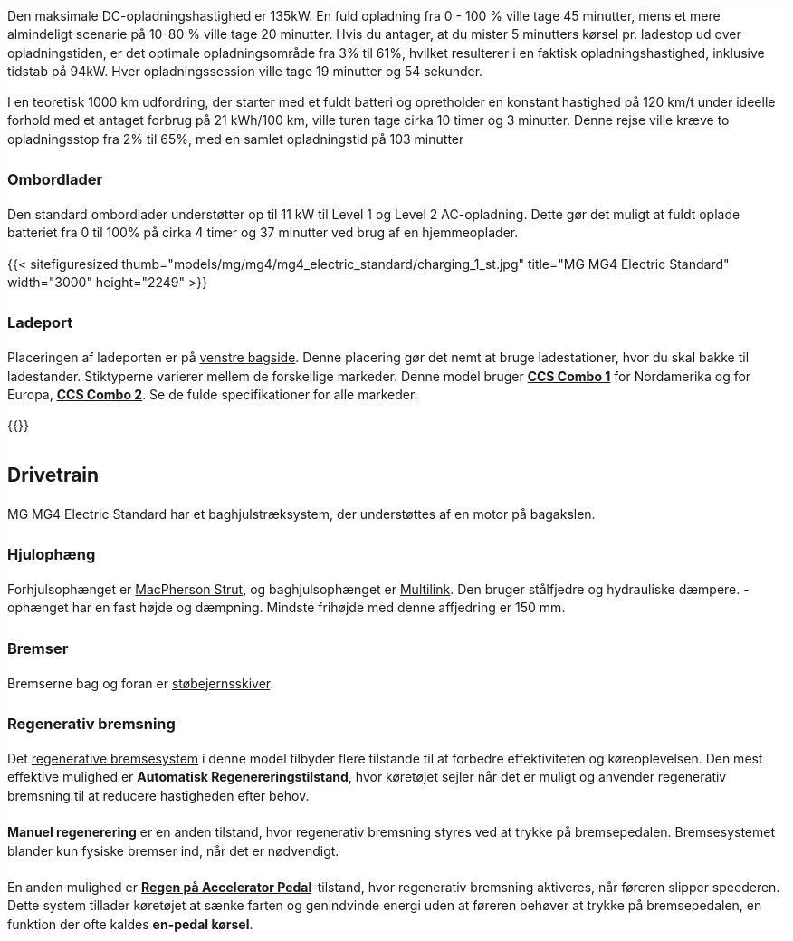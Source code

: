Den maksimale DC-opladningshastighed er 135kW. En fuld opladning fra 0 - 100 % ville tage 45 minutter, mens et mere almindeligt scenarie på 10-80 % ville tage 20 minutter. Hvis du antager, at du mister 5 minutters kørsel pr. ladestop ud over opladningstiden, er det optimale opladningsområde fra 3% til 61%, hvilket resulterer i en faktisk opladningshastighed, inklusive tidstab på 94kW. Hver opladningssession ville tage 19 minutter og 54 sekunder.

I en teoretisk 1000 km udfordring, der starter med et fuldt batteri og opretholder en konstant hastighed på 120 km/t under ideelle forhold med et antaget forbrug på 21 kWh/100 km, ville turen tage cirka 10 timer og 3 minutter. Denne rejse ville kræve to opladningsstop fra 2% til 65%, med en samlet opladningstid på 103 minutter

### Ombordlader

Den standard ombordlader understøtter op til 11 kW til Level 1 og Level 2 AC-opladning. Dette gør det muligt at fuldt oplade batteriet fra 0 til 100% på cirka 4 timer og 37 minutter ved brug af en hjemmeoplader.


{{< sitefiguresized thumb="models/mg/mg4/mg4_electric_standard/charging_1_st.jpg" title="MG MG4 Electric Standard" width="3000" height="2249"  >}}


### Ladeport

Placeringen af ladeporten er på [venstre bagside](../../../../technology/charging/connectors/#rear-side). Denne placering gør det nemt at bruge ladestationer, hvor du skal bakke til ladestander. Stiktyperne varierer mellem de forskellige markeder. Denne model bruger [**CCS Combo 1**](../../../../technology/charging/connectors/#ccs) for Nordamerika og for Europa, [**CCS Combo 2**](../../../../technology/charging/connectors/#ccs). Se de fulde specifikationer for alle markeder.

{{<evkxdisplayaddarticle />}}



## Drivetrain

MG MG4 Electric Standard har et baghjulstræksystem, der understøttes af en motor på bagakslen.


### Hjulophæng

Forhjulsophænget er [MacPherson Strut](../../../../technology/suspension/#macpherson-strut), og baghjulsophænget er [Multilink](../../../../technology/suspension/#multilink). Den bruger stålfjedre og hydrauliske dæmpere. -ophænget har en fast højde og dæmpning. Mindste frihøjde med denne affjedring er 150 mm.

### Bremser

Bremserne bag og foran er [støbejernsskiver](../../../../technology/brakes/#disc-brakes).


### Regenerativ bremsning

Det [regenerative bremsesystem](../../../../technology/regen/) i denne model tilbyder flere tilstande til at forbedre effektiviteten og køreoplevelsen. Den mest effektive mulighed er [**Automatisk Regenereringstilstand**](../../../../technology/regen/#automatic-regen-adaptive), hvor køretøjet sejler når det er muligt og anvender regenerativ bremsning til at reducere hastigheden efter behov. <br /><br />**Manuel regenerering** er en anden tilstand, hvor regenerativ bremsning styres ved at trykke på bremsepedalen. Bremsesystemet blander kun fysiske bremser ind, når det er nødvendigt. <br /><br/> En anden mulighed er [**Regen på Accelerator Pedal**](../../../../technology/regen/#one-pedal-driving)-tilstand, hvor regenerativ bremsning aktiveres, når føreren slipper speederen. Dette system tillader køretøjet at sænke farten og genindvinde energi uden at føreren behøver at trykke på bremsepedalen, en funktion der ofte kaldes **en-pedal kørsel**.
